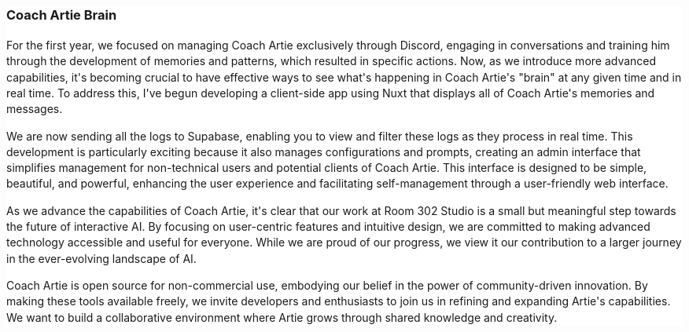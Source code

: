 ```merm
```


### Coach Artie Brain

For the first year, we focused on managing Coach Artie exclusively through Discord, engaging in conversations and training him through the development of memories and patterns, which resulted in specific actions. Now, as we introduce more advanced capabilities, it's becoming crucial to have effective ways to see what's happening in Coach Artie's "brain" at any given time and in real time. To address this, I've begun developing a client-side app using Nuxt that displays all of Coach Artie's memories and messages.

We are now sending all the logs to Supabase, enabling you to view and filter these logs as they process in real time. This development is particularly exciting because it also manages configurations and prompts, creating an admin interface that simplifies management for non-technical users and potential clients of Coach Artie. This interface is designed to be simple, beautiful, and powerful, enhancing the user experience and facilitating self-management through a user-friendly web interface.

As we advance the capabilities of Coach Artie, it's clear that our work at Room 302 Studio is a small but meaningful step towards the future of interactive AI. By focusing on user-centric features and intuitive design, we are committed to making advanced technology accessible and useful for everyone. While we are proud of our progress, we view it our contribution to a larger journey in the ever-evolving landscape of AI.

Coach Artie is open source for non-commercial use, embodying our belief in the power of community-driven innovation. By making these tools available freely, we invite developers and enthusiasts to join us in refining and expanding Artie's capabilities. We want to build a collaborative environment where Artie grows through shared knowledge and creativity.